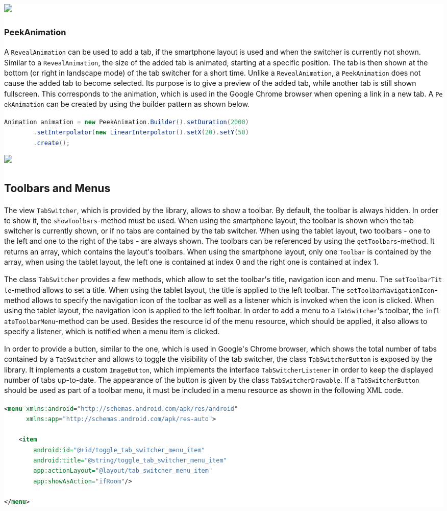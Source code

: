 ![](doc/images/reveal_animation.gif)

### PeekAnimation

A `RevealAnimation` can be used to add a tab, if the smartphone layout is used and when the switcher is currently not shown. Similar to a `RevealAnimation`, the size of the added tab is animated, starting at a specific position. The tab is then shown at the bottom (or right in landscape mode) of the tab switcher for a short time. Unlike a `RevealAnimation`, a `PeekAnimation` does not cause the added tab to become selected. Its purpose is to give a preview of the added tab, while another tab is still shown fullscreen. This corresponds to the animation, which is used in the Google Chrome browser when opening a link in a new tab. A `PeekAnimation` can be created by using the builder pattern as shown below.

```java
Animation animation = new PeekAnimation.Builder().setDuration(2000)
        .setInterpolator(new LinearInterpolator().setX(20).setY(50)
        .create();
```

![](doc/images/peek_animation.gif)

## Toolbars and Menus

The view `TabSwitcher`, which is provided by the library, allows to show a toolbar. By default, the toolbar is always hidden. In order to show it, the `showToolbars`-method must be used. When using the smartphone layout, the toolbar is shown when the tab switcher is currently shown, or if no tabs are contained by the tab switcher. When using the tablet layout, two toolbars - one to the left and one to the right of the tabs - are always shown. The toolbars can be referenced by using the `getToolbars`-method. It returns an array, which contains the layout's toolbars. When using the smartphone layout, only one `Toolbar` is contained by the array, when using the tablet layout, the left one is contained at index 0 and the right one is contained at index 1.

The class `TabSwitcher` provides a few methods, which allow to set the toolbar's title, navigation icon and menu. The `setToolbarTitle`-method allows to set a title. When using the tablet layout, the title is applied to the left toolbar. The `setToolbarNavigationIcon`-method allows to specify the navigation icon of the toolbar as well as a listener which is invoked when the icon is clicked. When using the tablet layout, the navigation icon is applied to the left toolbar. In order to add a menu to a `TabSwitcher`'s toolbar, the `inflateToolbarMenu`-method can be used. Besides the resource id of the menu resource, which should be applied, it also allows to specify a listener, which is notified when a menu item is clicked.

In order to provide a button, similar to the one, which is used in Google's Chrome browser, which shows the total number of tabs contained by a `TabSwitcher` and allows to toggle the visibility of the tab switcher, the class `TabSwitcherButton` is exposed by the library. It implements a custom `ImageButton`, which implements the interface `TabSwitcherListener` in order to keep the displayed number of tabs up-to-date. The appearance of the button is given by the class `TabSwitcherDrawable`. If a `TabSwitcherButton` should be used as part of a toolbar menu, it must be included in a menu resource as shown in the following XML code.

```xml
<menu xmlns:android="http://schemas.android.com/apk/res/android"
      xmlns:app="http://schemas.android.com/apk/res-auto">

    <item
        android:id="@+id/toggle_tab_switcher_menu_item"
        android:title="@string/toggle_tab_switcher_menu_item"
        app:actionLayout="@layout/tab_switcher_menu_item"
        app:showAsAction="ifRoom"/>

</menu>
```
